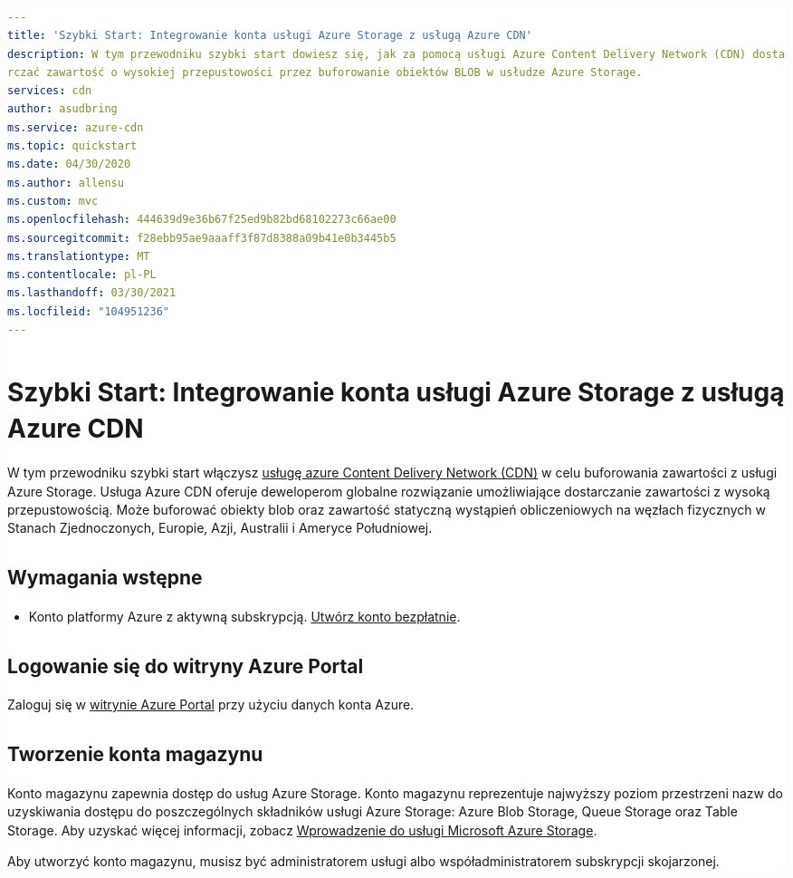 ```yaml
---
title: 'Szybki Start: Integrowanie konta usługi Azure Storage z usługą Azure CDN'
description: W tym przewodniku szybki start dowiesz się, jak za pomocą usługi Azure Content Delivery Network (CDN) dostarczać zawartość o wysokiej przepustowości przez buforowanie obiektów BLOB w usłudze Azure Storage.
services: cdn
author: asudbring
ms.service: azure-cdn
ms.topic: quickstart
ms.date: 04/30/2020
ms.author: allensu
ms.custom: mvc
ms.openlocfilehash: 444639d9e36b67f25ed9b82bd68102273c66ae00
ms.sourcegitcommit: f28ebb95ae9aaaff3f87d8388a09b41e0b3445b5
ms.translationtype: MT
ms.contentlocale: pl-PL
ms.lasthandoff: 03/30/2021
ms.locfileid: "104951236"
---
```

# <a name="quickstart-integrate-an-azure-storage-account-with-azure-cdn"></a>Szybki Start: Integrowanie konta usługi Azure Storage z usługą Azure CDN

W tym przewodniku szybki start włączysz [usługę azure Content Delivery Network (CDN)](cdn-overview.md) w celu buforowania zawartości z usługi Azure Storage. Usługa Azure CDN oferuje deweloperom globalne rozwiązanie umożliwiające dostarczanie zawartości z wysoką przepustowością. Może buforować obiekty blob oraz zawartość statyczną wystąpień obliczeniowych na węzłach fizycznych w Stanach Zjednoczonych, Europie, Azji, Australii i Ameryce Południowej.

## <a name="prerequisites"></a>Wymagania wstępne

- Konto platformy Azure z aktywną subskrypcją. [Utwórz konto bezpłatnie](https://azure.microsoft.com/free/?ref=microsoft.com&utm_source=microsoft.com&utm_medium=docs&utm_campaign=visualstudio).

## <a name="sign-in-to-the-azure-portal"></a>Logowanie się do witryny Azure Portal

Zaloguj się w [witrynie Azure Portal](https://portal.azure.com) przy użyciu danych konta Azure.

## <a name="create-a-storage-account"></a>Tworzenie konta magazynu

Konto magazynu zapewnia dostęp do usług Azure Storage. Konto magazynu reprezentuje najwyższy poziom przestrzeni nazw do uzyskiwania dostępu do poszczególnych składników usługi Azure Storage: Azure Blob Storage, Queue Storage oraz Table Storage. Aby uzyskać więcej informacji, zobacz [Wprowadzenie do usługi Microsoft Azure Storage](../storage/common/storage-introduction.md).

Aby utworzyć konto magazynu, musisz być administratorem usługi albo współadministratorem subskrypcji skojarzonej.
